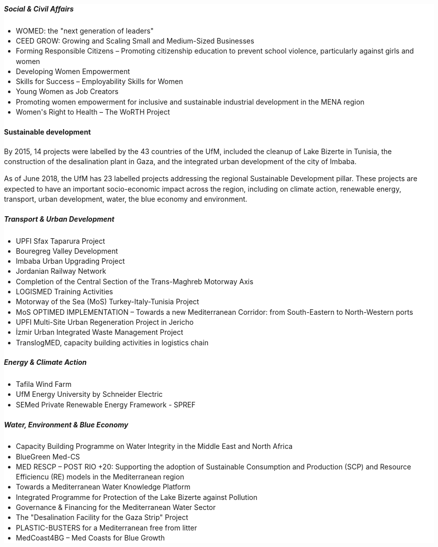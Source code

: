##### Social & Civil Affairs

  * WOMED: the "next generation of leaders"
  * CEED GROW: Growing and Scaling Small and Medium-Sized Businesses
  * Forming Responsible Citizens – Promoting citizenship education to prevent school violence, particularly against girls and women
  * Developing Women Empowerment
  * Skills for Success – Employability Skills for Women
  * Young Women as Job Creators
  * Promoting women empowerment for inclusive and sustainable industrial development in the MENA region
  * Women's Right to Health – The WoRTH Project

#### Sustainable development

By 2015, 14 projects were labelled by the 43 countries of the UfM, included
the cleanup of Lake Bizerte in Tunisia, the construction of the desalination
plant in Gaza, and the integrated urban development of the city of Imbaba.

As of June 2018, the UfM has 23 labelled projects addressing the regional
Sustainable Development pillar. These projects are expected to have an
important socio-economic impact across the region, including on climate
action, renewable energy, transport, urban development, water, the blue
economy and environment.

##### Transport & Urban Development

  * UPFI Sfax Taparura Project
  * Bouregreg Valley Development
  * Imbaba Urban Upgrading Project
  * Jordanian Railway Network
  * Completion of the Central Section of the Trans-Maghreb Motorway Axis
  * LOGISMED Training Activities
  * Motorway of the Sea (MoS) Turkey-Italy-Tunisia Project
  * MoS OPTIMED IMPLEMENTATION – Towards a new Mediterranean Corridor: from South-Eastern to North-Western ports
  * UPFI Multi-Site Urban Regeneration Project in Jericho
  * İzmir Urban Integrated Waste Management Project
  * TranslogMED, capacity building activities in logistics chain

##### Energy & Climate Action

  * Tafila Wind Farm
  * UfM Energy University by Schneider Electric
  * SEMed Private Renewable Energy Framework - SPREF

##### Water, Environment & Blue Economy

  * Capacity Building Programme on Water Integrity in the Middle East and North Africa
  * BlueGreen Med-CS
  * MED RESCP – POST RIO +20: Supporting the adoption of Sustainable Consumption and Production (SCP) and Resource Efficiencu (RE) models in the Mediterranean region
  * Towards a Mediterranean Water Knowledge Platform
  * Integrated Programme for Protection of the Lake Bizerte against Pollution
  * Governance & Financing for the Mediterranean Water Sector
  * The "Desalination Facility for the Gaza Strip" Project
  * PLASTIC-BUSTERS for a Mediterranean free from litter
  * MedCoast4BG – Med Coasts for Blue Growth
